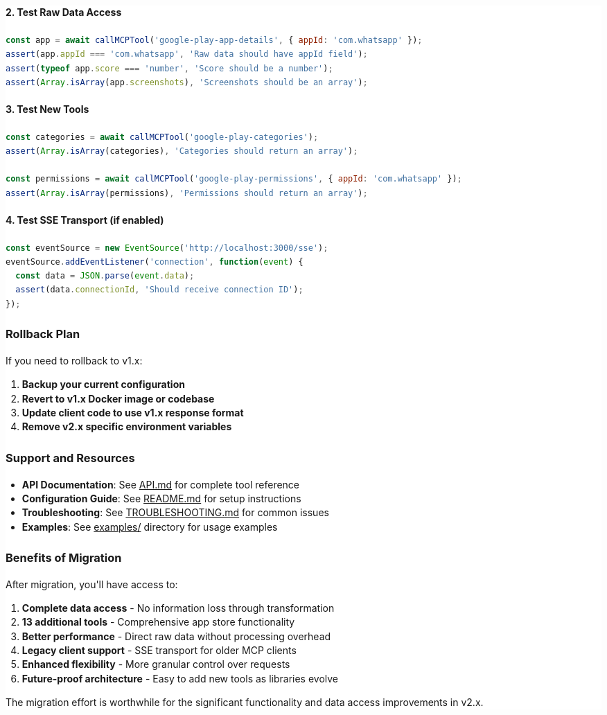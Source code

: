 #### 2. Test Raw Data Access
```javascript
const app = await callMCPTool('google-play-app-details', { appId: 'com.whatsapp' });
assert(app.appId === 'com.whatsapp', 'Raw data should have appId field');
assert(typeof app.score === 'number', 'Score should be a number');
assert(Array.isArray(app.screenshots), 'Screenshots should be an array');
```

#### 3. Test New Tools
```javascript
const categories = await callMCPTool('google-play-categories');
assert(Array.isArray(categories), 'Categories should return an array');

const permissions = await callMCPTool('google-play-permissions', { appId: 'com.whatsapp' });
assert(Array.isArray(permissions), 'Permissions should return an array');
```

#### 4. Test SSE Transport (if enabled)
```javascript
const eventSource = new EventSource('http://localhost:3000/sse');
eventSource.addEventListener('connection', function(event) {
  const data = JSON.parse(event.data);
  assert(data.connectionId, 'Should receive connection ID');
});
```

### Rollback Plan

If you need to rollback to v1.x:

1. **Backup your current configuration**
2. **Revert to v1.x Docker image or codebase**
3. **Update client code to use v1.x response format**
4. **Remove v2.x specific environment variables**

### Support and Resources

- **API Documentation**: See [API.md](./API.md) for complete tool reference
- **Configuration Guide**: See [README.md](./README.md) for setup instructions
- **Troubleshooting**: See [TROUBLESHOOTING.md](./TROUBLESHOOTING.md) for common issues
- **Examples**: See [examples/](./examples/) directory for usage examples

### Benefits of Migration

After migration, you'll have access to:

1. **Complete data access** - No information loss through transformation
2. **13 additional tools** - Comprehensive app store functionality
3. **Better performance** - Direct raw data without processing overhead
4. **Legacy client support** - SSE transport for older MCP clients
5. **Enhanced flexibility** - More granular control over requests
6. **Future-proof architecture** - Easy to add new tools as libraries evolve

The migration effort is worthwhile for the significant functionality and data access improvements in v2.x.